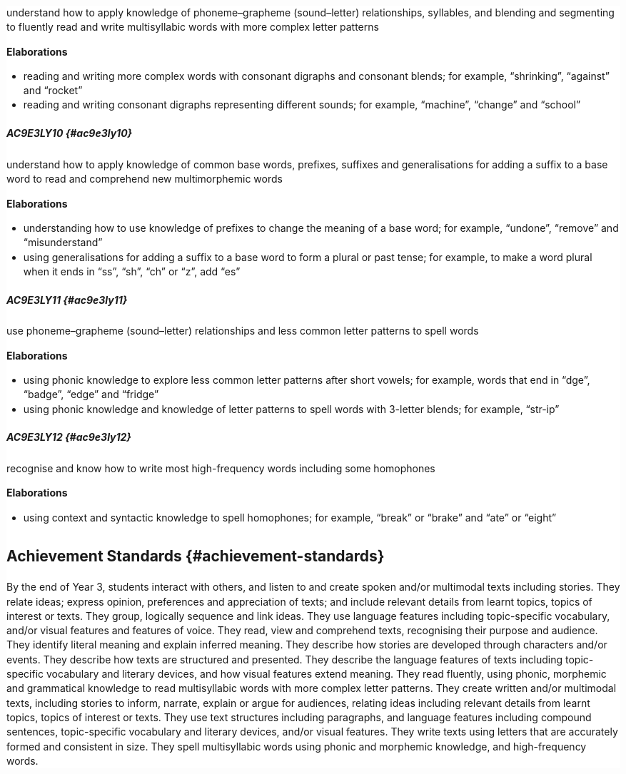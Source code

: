 understand how to apply knowledge of phoneme–grapheme (sound–letter) relationships, syllables, and blending and segmenting to fluently read and write multisyllabic words with more complex letter patterns

**Elaborations**
*  reading and writing more complex words with consonant digraphs and consonant blends; for example, “shrinking”, “against” and “rocket”
*  reading and writing consonant digraphs representing different sounds; for example, “machine”, “change” and “school”

##### AC9E3LY10 {#ac9e3ly10}

understand how to apply knowledge of common base words, prefixes, suffixes and generalisations for adding a suffix to a base word to read and comprehend new multimorphemic words

**Elaborations**
*  understanding how to use knowledge of prefixes to change the meaning of a base word; for example, “undone”, “remove” and “misunderstand”
*  using generalisations for adding a suffix to a base word to form a plural or past tense; for example, to make a word plural when it ends in “ss”, “sh”, “ch” or “z”, add “es”

##### AC9E3LY11 {#ac9e3ly11}

use phoneme–grapheme (sound–letter) relationships and less common letter patterns to spell words

**Elaborations**
*  using phonic knowledge to explore less common letter patterns after short vowels; for example, words that end in “dge”, “badge”, “edge” and “fridge”
*  using phonic knowledge and knowledge of letter patterns to spell words with 3-letter blends; for example, “str-ip”

##### AC9E3LY12 {#ac9e3ly12}

recognise and know how to write most high-frequency words including some homophones

**Elaborations**
*  using context and syntactic knowledge to spell homophones; for example, “break” or “brake” and “ate” or “eight”

## Achievement Standards {#achievement-standards}

By the end of Year 3, students interact with others, and listen to and create spoken and/or multimodal texts including stories. They relate ideas; express opinion, preferences and appreciation of texts; and include relevant details from learnt topics, topics of interest or texts. They group, logically sequence and link ideas. They use language features including topic-specific vocabulary, and/or visual features and features of voice. They read, view and comprehend texts, recognising their purpose and audience. They identify literal meaning and explain inferred meaning. They describe how stories are developed through characters and/or events. They describe how texts are structured and presented. They describe the language features of texts including topic-specific vocabulary and literary devices, and how visual features extend meaning. They read fluently, using phonic, morphemic and grammatical knowledge to read multisyllabic words with more complex letter patterns. They create written and/or multimodal texts, including stories to inform, narrate, explain or argue for audiences, relating ideas including relevant details from learnt topics, topics of interest or texts. They use text structures including paragraphs, and language features including compound sentences, topic-specific vocabulary and literary devices, and/or visual features. They write texts using letters that are accurately formed and consistent in size. They spell multisyllabic words using phonic and morphemic knowledge, and high-frequency words.